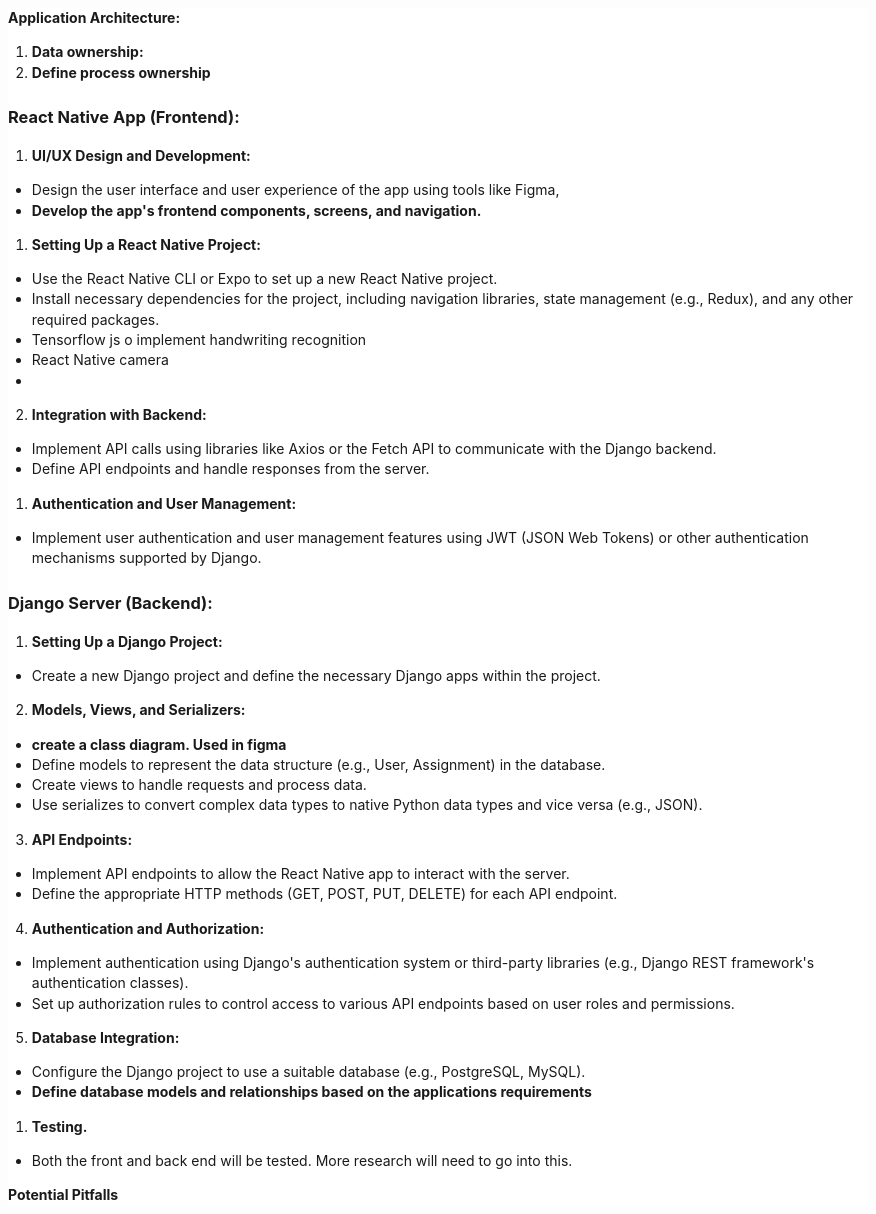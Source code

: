 **Application Architecture:**

1. **Data ownership:**
2. **Define process ownership**

### React Native App (Frontend):

1. **UI/UX Design and Development:**
  - Design the user interface and user experience of the app using tools like Figma,
  - **Develop the app's frontend components, screens, and navigation.**

1. **Setting Up a React Native Project:**
  - Use the React Native CLI or Expo to set up a new React Native project.
  - Install necessary dependencies for the project, including navigation libraries, state management (e.g., Redux), and any other required packages.
  - Tensorflow js o implement handwriting recognition
  - React Native camera
  -
2. **Integration with Backend:**
  - Implement API calls using libraries like Axios or the Fetch API to communicate with the Django backend.
  - Define API endpoints and handle responses from the server.

1. **Authentication and User Management:**
  - Implement user authentication and user management features using JWT (JSON Web Tokens) or other authentication mechanisms supported by Django.

### Django Server (Backend):

1. **Setting Up a Django Project:**
  - Create a new Django project and define the necessary Django apps within the project.
2. **Models, Views, and Serializers:**
  - **create a class diagram. Used in figma**
  - Define models to represent the data structure (e.g., User, Assignment) in the database.
  - Create views to handle requests and process data.
  - Use serializes to convert complex data types to native Python data types and vice versa (e.g., JSON).
3. **API Endpoints:**
  - Implement API endpoints to allow the React Native app to interact with the server.
  - Define the appropriate HTTP methods (GET, POST, PUT, DELETE) for each API endpoint.
4. **Authentication and Authorization:**
  - Implement authentication using Django's authentication system or third-party libraries (e.g., Django REST framework's authentication classes).
  - Set up authorization rules to control access to various API endpoints based on user roles and permissions.
5. **Database Integration:**

- Configure the Django project to use a suitable database (e.g., PostgreSQL, MySQL).
- **Define database models and relationships based on the applications requirements**

1. **Testing.**
  - Both the front and back end will be tested. More research will need to go into this.

**Potential Pitfalls**
